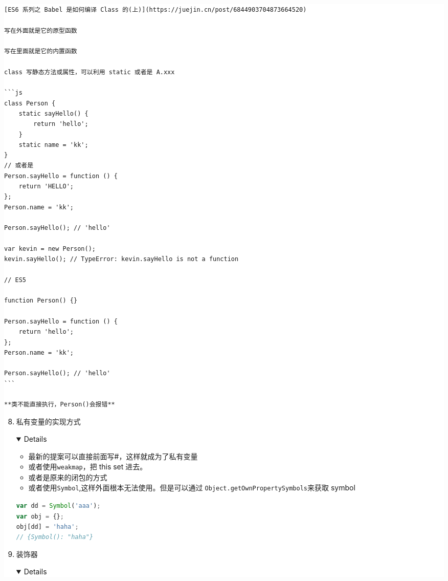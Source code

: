     [ES6 系列之 Babel 是如何编译 Class 的(上)](https://juejin.cn/post/6844903704873664520)

    写在外面就是它的原型函数

    写在里面就是它的内置函数

    class 写静态方法或属性，可以利用 static 或者是 A.xxx

    ```js
    class Person {
        static sayHello() {
            return 'hello';
        }
        static name = 'kk';
    }
    // 或者是
    Person.sayHello = function () {
        return 'HELLO';
    };
    Person.name = 'kk';

    Person.sayHello(); // 'hello'

    var kevin = new Person();
    kevin.sayHello(); // TypeError: kevin.sayHello is not a function

    // ES5

    function Person() {}

    Person.sayHello = function () {
        return 'hello';
    };
    Person.name = 'kk';

    Person.sayHello(); // 'hello'
    ```

    **类不能直接执行，Person()会报错**

8. 私有变量的实现方式
     <details open>

    - 最新的提案可以直接前面写#，这样就成为了私有变量
    - 或者使用`weakmap`，把 this set 进去。
    - 或者是原来的闭包的方式
    - 或者使用`Symbol`,这样外面根本无法使用。但是可以通过 `Object.getOwnPropertySymbols`来获取 symbol

    ```js
    var dd = Symbol('aaa');
    var obj = {};
    obj[dd] = 'haha';
    // {Symbol(): "haha"}
    ```

9. 装饰器
     <details open>
